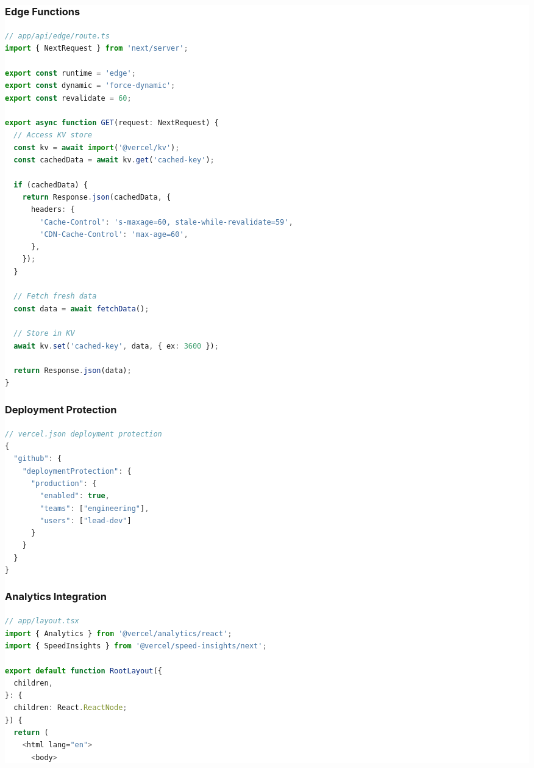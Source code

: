 ### Edge Functions
```typescript
// app/api/edge/route.ts
import { NextRequest } from 'next/server';

export const runtime = 'edge';
export const dynamic = 'force-dynamic';
export const revalidate = 60;

export async function GET(request: NextRequest) {
  // Access KV store
  const kv = await import('@vercel/kv');
  const cachedData = await kv.get('cached-key');
  
  if (cachedData) {
    return Response.json(cachedData, {
      headers: {
        'Cache-Control': 's-maxage=60, stale-while-revalidate=59',
        'CDN-Cache-Control': 'max-age=60',
      },
    });
  }
  
  // Fetch fresh data
  const data = await fetchData();
  
  // Store in KV
  await kv.set('cached-key', data, { ex: 3600 });
  
  return Response.json(data);
}
```

### Deployment Protection
```typescript
// vercel.json deployment protection
{
  "github": {
    "deploymentProtection": {
      "production": {
        "enabled": true,
        "teams": ["engineering"],
        "users": ["lead-dev"]
      }
    }
  }
}
```

### Analytics Integration
```typescript
// app/layout.tsx
import { Analytics } from '@vercel/analytics/react';
import { SpeedInsights } from '@vercel/speed-insights/next';

export default function RootLayout({
  children,
}: {
  children: React.ReactNode;
}) {
  return (
    <html lang="en">
      <body>
```